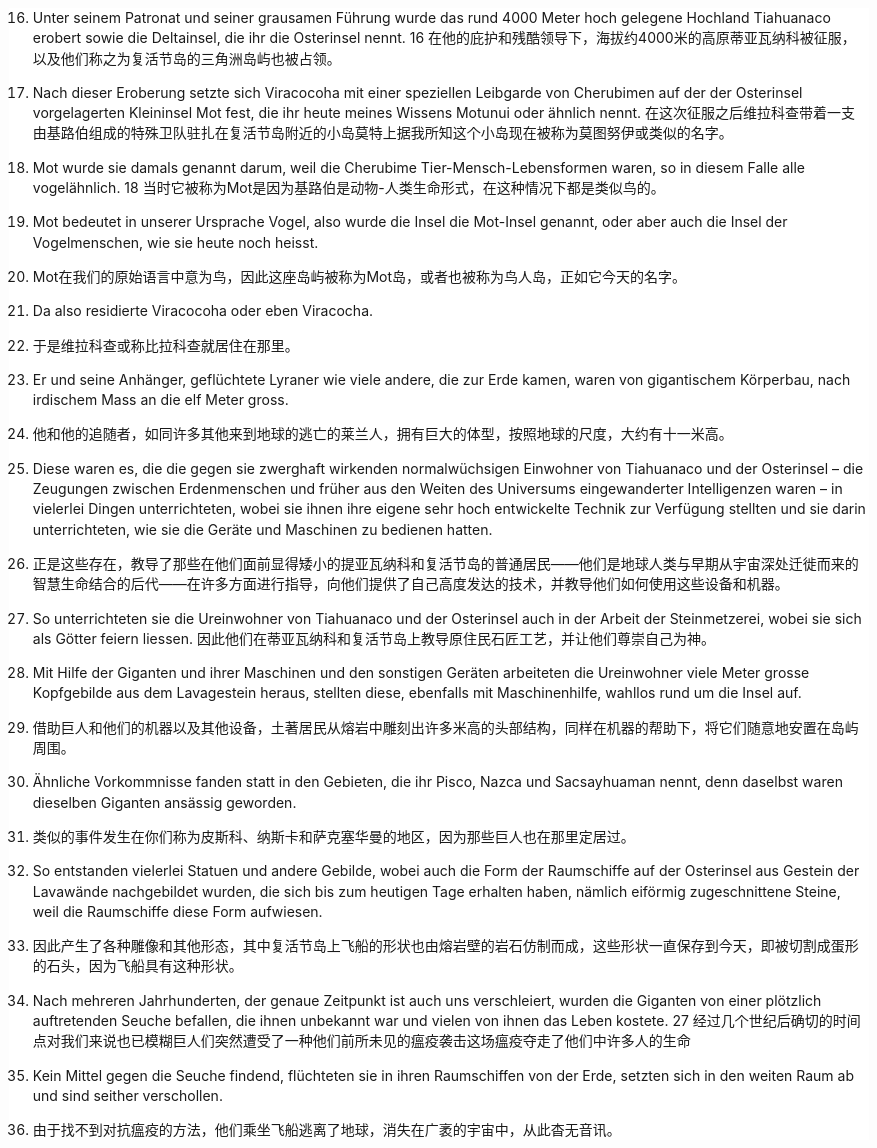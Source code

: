 16. Unter seinem Patronat und seiner grausamen Führung wurde das rund 4000 Meter hoch gelegene Hochland Tiahuanaco erobert sowie die Deltainsel, die ihr die Osterinsel nennt.
16 在他的庇护和残酷领导下，海拔约4000米的高原蒂亚瓦纳科被征服，以及他们称之为复活节岛的三角洲岛屿也被占领。

17. Nach dieser Eroberung setzte sich Viracocoha mit einer speziellen Leibgarde von Cherubimen auf der der Osterinsel vorgelagerten Kleininsel Mot fest, die ihr heute meines Wissens Motunui oder ähnlich nennt.
在这次征服之后维拉科查带着一支由基路伯组成的特殊卫队驻扎在复活节岛附近的小岛莫特上据我所知这个小岛现在被称为莫图努伊或类似的名字。

18. Mot wurde sie damals genannt darum, weil die Cherubime Tier-Mensch-Lebensformen waren, so in diesem Falle alle vogelähnlich.
18 当时它被称为Mot是因为基路伯是动物-人类生命形式，在这种情况下都是类似鸟的。

19. Mot bedeutet in unserer Ursprache Vogel, also wurde die Insel die Mot-Insel genannt, oder aber auch die Insel der Vogelmenschen, wie sie heute noch heisst.
19. Mot在我们的原始语言中意为鸟，因此这座岛屿被称为Mot岛，或者也被称为鸟人岛，正如它今天的名字。

20. Da also residierte Viracocoha oder eben Viracocha.
20. 于是维拉科查或称比拉科查就居住在那里。

21. Er und seine Anhänger, geflüchtete Lyraner wie viele andere, die zur Erde kamen, waren von gigantischem Körperbau, nach irdischem Mass an die elf Meter gross.
21. 他和他的追随者，如同许多其他来到地球的逃亡的莱兰人，拥有巨大的体型，按照地球的尺度，大约有十一米高。

22. Diese waren es, die die gegen sie zwerghaft wirkenden normalwüchsigen Einwohner von Tiahuanaco und der Osterinsel – die Zeugungen zwischen Erdenmenschen und früher aus den Weiten des Universums eingewanderter Intelligenzen waren – in vielerlei Dingen unterrichteten, wobei sie ihnen ihre eigene sehr hoch entwickelte Technik zur Verfügung stellten und sie darin unterrichteten, wie sie die Geräte und Maschinen zu bedienen hatten.
22. 正是这些存在，教导了那些在他们面前显得矮小的提亚瓦纳科和复活节岛的普通居民——他们是地球人类与早期从宇宙深处迁徙而来的智慧生命结合的后代——在许多方面进行指导，向他们提供了自己高度发达的技术，并教导他们如何使用这些设备和机器。

23. So unterrichteten sie die Ureinwohner von Tiahuanaco und der Osterinsel auch in der Arbeit der Steinmetzerei, wobei sie sich als Götter feiern liessen.
因此他们在蒂亚瓦纳科和复活节岛上教导原住民石匠工艺，并让他们尊崇自己为神。

24. Mit Hilfe der Giganten und ihrer Maschinen und den sonstigen Geräten arbeiteten die Ureinwohner viele Meter grosse Kopfgebilde aus dem Lavagestein heraus, stellten diese, ebenfalls mit Maschinenhilfe, wahllos rund um die Insel auf.
24. 借助巨人和他们的机器以及其他设备，土著居民从熔岩中雕刻出许多米高的头部结构，同样在机器的帮助下，将它们随意地安置在岛屿周围。

25. Ähnliche Vorkommnisse fanden statt in den Gebieten, die ihr Pisco, Nazca und Sacsayhuaman nennt, denn daselbst waren dieselben Giganten ansässig geworden.
25. 类似的事件发生在你们称为皮斯科、纳斯卡和萨克塞华曼的地区，因为那些巨人也在那里定居过。

26. So entstanden vielerlei Statuen und andere Gebilde, wobei auch die Form der Raumschiffe auf der Osterinsel aus Gestein der Lavawände nachgebildet wurden, die sich bis zum heutigen Tage erhalten haben, nämlich eiförmig zugeschnittene Steine, weil die Raumschiffe diese Form aufwiesen.
26. 因此产生了各种雕像和其他形态，其中复活节岛上飞船的形状也由熔岩壁的岩石仿制而成，这些形状一直保存到今天，即被切割成蛋形的石头，因为飞船具有这种形状。

27. Nach mehreren Jahrhunderten, der genaue Zeitpunkt ist auch uns verschleiert, wurden die Giganten von einer plötzlich auftretenden Seuche befallen, die ihnen unbekannt war und vielen von ihnen das Leben kostete.
27 经过几个世纪后确切的时间点对我们来说也已模糊巨人们突然遭受了一种他们前所未见的瘟疫袭击这场瘟疫夺走了他们中许多人的生命

28. Kein Mittel gegen die Seuche findend, flüchteten sie in ihren Raumschiffen von der Erde, setzten sich in den weiten Raum ab und sind seither verschollen.
28. 由于找不到对抗瘟疫的方法，他们乘坐飞船逃离了地球，消失在广袤的宇宙中，从此杳无音讯。
